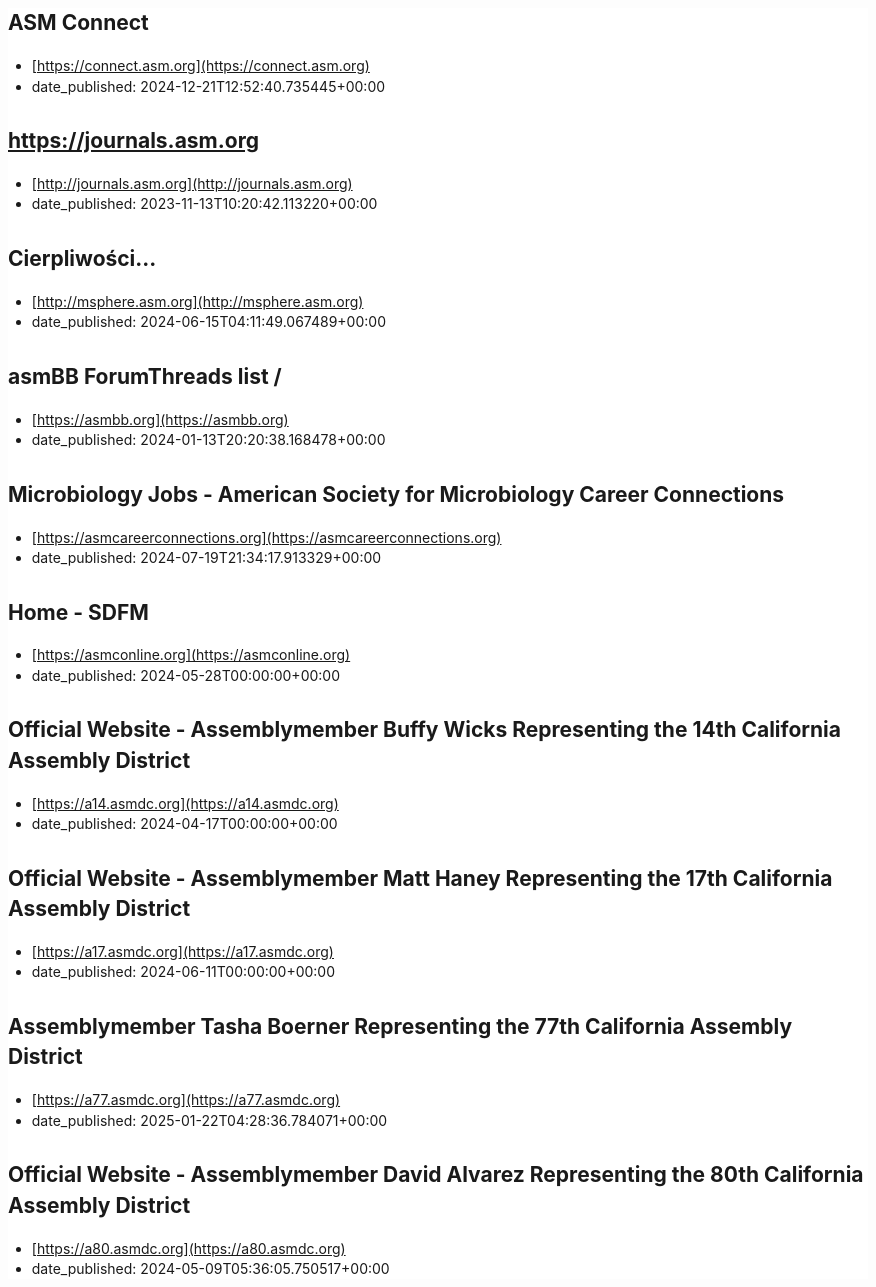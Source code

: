  ## ASM Connect
 - [https://connect.asm.org](https://connect.asm.org)
 - date_published: 2024-12-21T12:52:40.735445+00:00

 ## https://journals.asm.org
 - [http://journals.asm.org](http://journals.asm.org)
 - date_published: 2023-11-13T10:20:42.113220+00:00

 ## Cierpliwości...
 - [http://msphere.asm.org](http://msphere.asm.org)
 - date_published: 2024-06-15T04:11:49.067489+00:00

 ## asmBB ForumThreads list /
 - [https://asmbb.org](https://asmbb.org)
 - date_published: 2024-01-13T20:20:38.168478+00:00

 ## Microbiology Jobs - American Society for Microbiology Career Connections
 - [https://asmcareerconnections.org](https://asmcareerconnections.org)
 - date_published: 2024-07-19T21:34:17.913329+00:00

 ## Home - SDFM
 - [https://asmconline.org](https://asmconline.org)
 - date_published: 2024-05-28T00:00:00+00:00

 ## Official Website - Assemblymember Buffy Wicks Representing the 14th California Assembly District
 - [https://a14.asmdc.org](https://a14.asmdc.org)
 - date_published: 2024-04-17T00:00:00+00:00

 ## Official Website - Assemblymember Matt Haney Representing the 17th California Assembly District
 - [https://a17.asmdc.org](https://a17.asmdc.org)
 - date_published: 2024-06-11T00:00:00+00:00

 ## Assemblymember Tasha Boerner Representing the 77th California Assembly District
 - [https://a77.asmdc.org](https://a77.asmdc.org)
 - date_published: 2025-01-22T04:28:36.784071+00:00

 ## Official Website - Assemblymember David Alvarez Representing the 80th California Assembly District
 - [https://a80.asmdc.org](https://a80.asmdc.org)
 - date_published: 2024-05-09T05:36:05.750517+00:00
